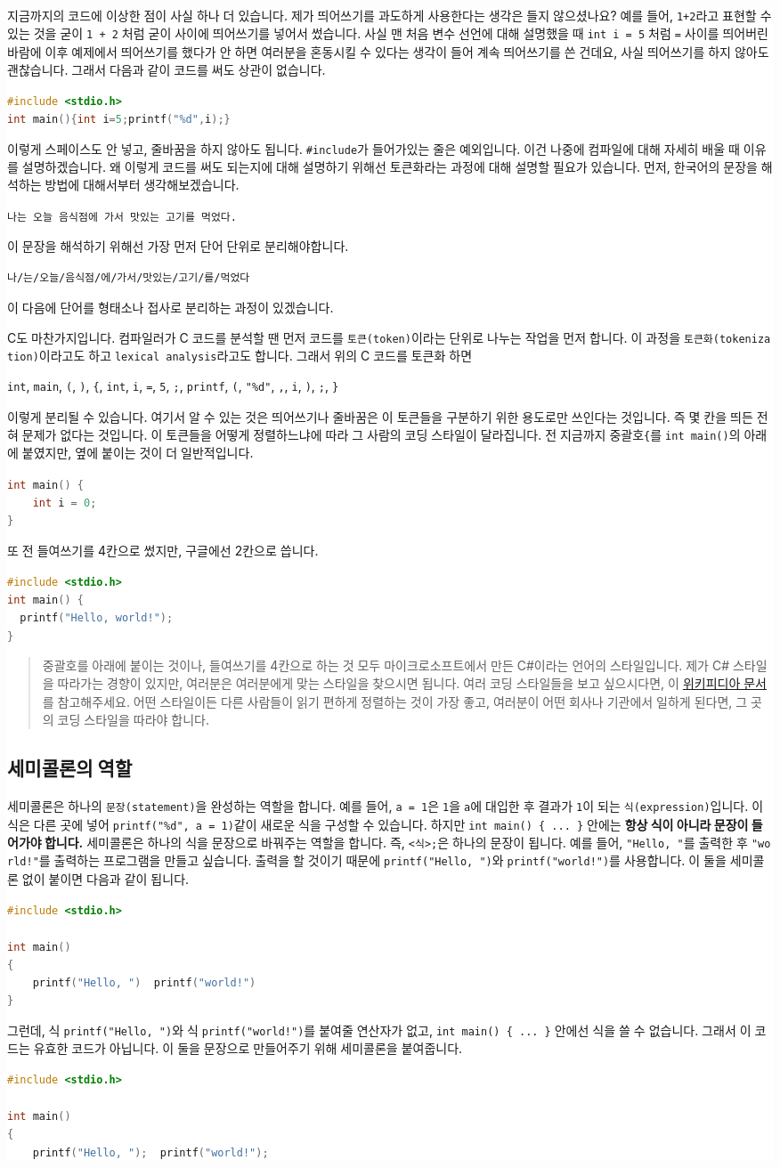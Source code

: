 지금까지의 코드에 이상한 점이 사실 하나 더 있습니다. 제가 띄어쓰기를 과도하게 사용한다는 생각은 들지 않으셨나요? 예를 들어, `1+2`라고 표현할 수 있는 것을 굳이 `1 + 2` 처럼 굳이 사이에 띄어쓰기를 넣어서 썼습니다. 사실 맨 처음 변수 선언에 대해 설명했을 때 `int i = 5` 처럼 `=` 사이를 띄어버린 바람에 이후 예제에서 띄어쓰기를 했다가 안 하면 여러분을 혼동시킬 수 있다는 생각이 들어 계속 띄어쓰기를 쓴 건데요, 사실 띄어쓰기를 하지 않아도 괜찮습니다. 그래서 다음과 같이 코드를 써도 상관이 없습니다.

```c
#include <stdio.h>
int main(){int i=5;printf("%d",i);}
```

이렇게 스페이스도 안 넣고, 줄바꿈을 하지 않아도 됩니다. `#include`가 들어가있는 줄은 예외입니다. 이건 나중에 컴파일에 대해 자세히 배울 때 이유를 설명하겠습니다. 왜 이렇게 코드를 써도 되는지에 대해 설명하기 위해선 토큰화라는 과정에 대해 설명할 필요가 있습니다. 먼저, 한국어의 문장을 해석하는 방법에 대해서부터 생각해보겠습니다.
```
나는 오늘 음식점에 가서 맛있는 고기를 먹었다.
```
이 문장을 해석하기 위해선 가장 먼저 단어 단위로 분리해야합니다.
```
나/는/오늘/음식점/에/가서/맛있는/고기/를/먹었다
```
이 다음에 단어를 형태소나 접사로 분리하는 과정이 있겠습니다.

C도 마찬가지입니다. 컴파일러가 C 코드를 분석할 땐 먼저 코드를 `토큰(token)`이라는 단위로 나누는 작업을 먼저 합니다. 이 과정을 `토큰화(tokenization)`이라고도 하고 `lexical analysis`라고도 합니다. 그래서 위의 C 코드를 토큰화 하면

`int`, `main`, `(`, `)`, `{`, `int`, `i`, `=`, `5`, `;`, `printf`, `(`, `"%d"`, `,`, `i`, `)`, `;`, `}`

이렇게 분리될 수 있습니다. 여기서 알 수 있는 것은 띄어쓰기나 줄바꿈은 이 토큰들을 구분하기 위한 용도로만 쓰인다는 것입니다. 즉 몇 칸을 띄든 전혀 문제가 없다는 것입니다. 이 토큰들을 어떻게 정렬하느냐에 따라 그 사람의 코딩 스타일이 달라집니다. 전 지금까지 중괄호`{`를 `int main()`의 아래에 붙였지만, 옆에 붙이는 것이 더 일반적입니다.
```c
int main() {
    int i = 0;
}
```
또 전 들여쓰기를 4칸으로 썼지만, 구글에선 2칸으로 씁니다.
```c
#include <stdio.h>
int main() {
  printf("Hello, world!");
}
```

> 중괄호를 아래에 붙이는 것이나, 들여쓰기를 4칸으로 하는 것 모두 마이크로소프트에서 만든 C\#이라는 언어의 스타일입니다. 제가 C\# 스타일을 따라가는 경향이 있지만, 여러분은 여러분에게 맞는 스타일을 찾으시면 됩니다. 여러 코딩 스타일들을 보고 싶으시다면, 이 [위키피디아 문서](https://en.wikipedia.org/wiki/Indentation_style)를 참고해주세요. 어떤 스타일이든 다른 사람들이 읽기 편하게 정렬하는 것이 가장 좋고, 여러분이 어떤 회사나 기관에서 일하게 된다면, 그 곳의 코딩 스타일을 따라야 합니다.

## 세미콜론의 역할

세미콜론은 하나의 `문장(statement)`을 완성하는 역할을 합니다. 예를 들어, `a = 1`은 `1`을 `a`에 대입한 후 결과가 `1`이 되는 `식(expression)`입니다. 이 식은 다른 곳에 넣어 `printf("%d", a = 1)`같이 새로운 식을 구성할 수 있습니다. 하지만 `int main() { ... }` 안에는 **항상 식이 아니라 문장이 들어가야 합니다.** 세미콜론은 하나의 식을 문장으로 바꿔주는 역할을 합니다. 즉, `<식>;`은 하나의 문장이 됩니다. 예를 들어, `"Hello, "`를 출력한 후 `"world!"`를 출력하는 프로그램을 만들고 싶습니다. 출력을 할 것이기 때문에 `printf("Hello, ")`와 `printf("world!")`를 사용합니다. 이 둘을 세미콜론 없이 붙이면 다음과 같이 됩니다.
```c
#include <stdio.h>

int main()
{
    printf("Hello, ")  printf("world!")
}
```
그런데, 식 `printf("Hello, ")`와 식 `printf("world!")`를 붙여줄 연산자가 없고, `int main() { ... }` 안에선 식을 쓸 수 없습니다. 그래서 이 코드는 유효한 코드가 아닙니다. 이 둘을 문장으로 만들어주기 위해 세미콜론을 붙여줍니다.
```c
#include <stdio.h>

int main()
{
    printf("Hello, ");  printf("world!");
```
